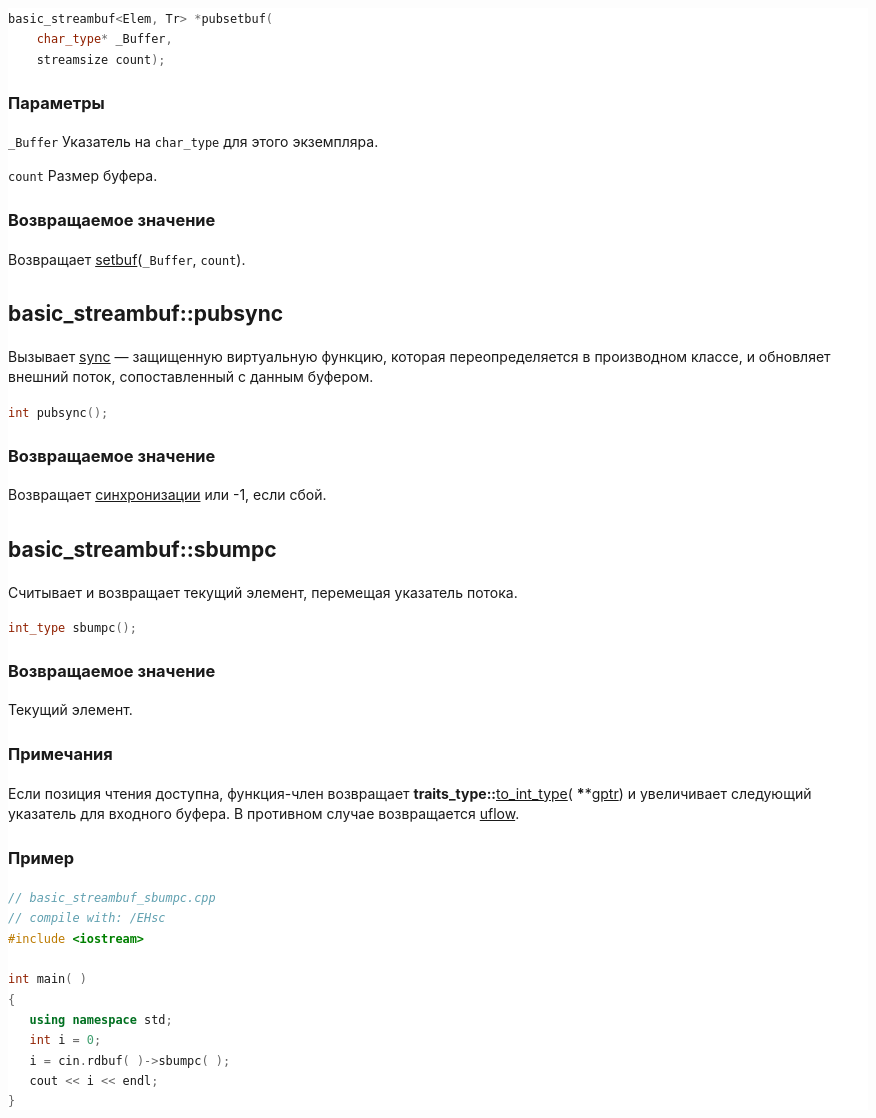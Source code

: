 ```cpp
basic_streambuf<Elem, Tr> *pubsetbuf(
    char_type* _Buffer,
    streamsize count);
```

### <a name="parameters"></a>Параметры

`_Buffer` Указатель на `char_type` для этого экземпляра.

`count` Размер буфера.

### <a name="return-value"></a>Возвращаемое значение

Возвращает [setbuf](#setbuf)(`_Buffer`, `count`).

## <a name="pubsync"></a>  basic_streambuf::pubsync

Вызывает [sync](#sync) — защищенную виртуальную функцию, которая переопределяется в производном классе, и обновляет внешний поток, сопоставленный с данным буфером.

```cpp
int pubsync();
```

### <a name="return-value"></a>Возвращаемое значение

Возвращает [синхронизации](#sync) или -1, если сбой.

## <a name="sbumpc"></a>  basic_streambuf::sbumpc

Считывает и возвращает текущий элемент, перемещая указатель потока.

```cpp
int_type sbumpc();
```

### <a name="return-value"></a>Возвращаемое значение

Текущий элемент.

### <a name="remarks"></a>Примечания

Если позиция чтения доступна, функция-член возвращает **traits_type::**[to_int_type](../standard-library/char-traits-struct.md#to_int_type)( **\****[gptr](#gptr)) и увеличивает следующий указатель для входного буфера. В противном случае возвращается [uflow](#uflow).

### <a name="example"></a>Пример

```cpp
// basic_streambuf_sbumpc.cpp
// compile with: /EHsc
#include <iostream>

int main( )
{
   using namespace std;
   int i = 0;
   i = cin.rdbuf( )->sbumpc( );
   cout << i << endl;
}
```

